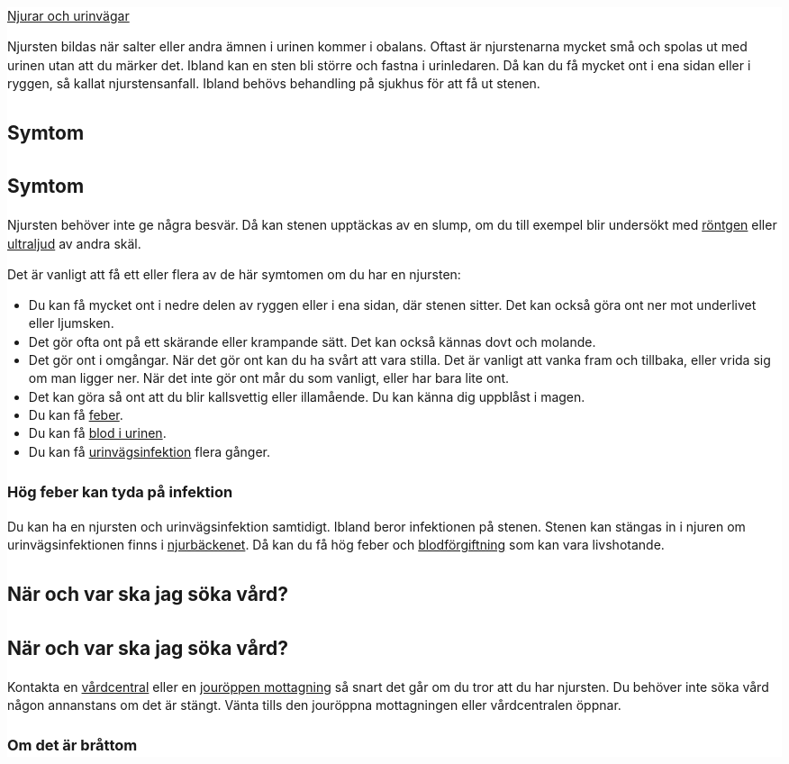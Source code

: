 [Njurar och urinvägar](https://www.1177.se/sjukdomar--besvar/njurar-och-urinvagar/)

Njursten bildas när salter eller andra ämnen i urinen kommer i obalans. Oftast är njurstenarna mycket små och spolas ut med urinen utan att du märker det. Ibland kan en sten bli större och fastna i urinledaren. Då kan du få mycket ont i ena sidan eller i ryggen, så kallat njurstensanfall. Ibland behövs behandling på sjukhus för att få ut stenen.

Symtom
------

Symtom
------

Njursten behöver inte ge några besvär. Då kan stenen upptäckas av en slump, om du till exempel blir undersökt med [röntgen](https://www.1177.se/undersokning-behandling/undersokningar-och-provtagning/bildundersokningar-och-rontgen/rontgen/) eller [ultraljud](https://www.1177.se/undersokning-behandling/undersokningar-och-provtagning/bildundersokningar-och-rontgen/undersokning-med-ultraljud/) av andra skäl.

Det är vanligt att få ett eller flera av de här symtomen om du har en njursten:

*   Du kan få mycket ont i nedre delen av ryggen eller i ena sidan, där stenen sitter. Det kan också göra ont ner mot underlivet eller ljumsken.
*   Det gör ofta ont på ett skärande eller krampande sätt. Det kan också kännas dovt och molande.
*   Det gör ont i omgångar. När det gör ont kan du ha svårt att vara stilla. Det är vanligt att vanka fram och tillbaka, eller vrida sig om man ligger ner. När det inte gör ont mår du som vanligt, eller har bara lite ont.
*   Det kan göra så ont att du blir kallsvettig eller illamående. Du kan känna dig uppblåst i magen.
*   Du kan få [feber](https://www.1177.se/sjukdomar--besvar/infektioner/feber/feber/).
*   Du kan få [blod i urinen](https://www.1177.se/sjukdomar--besvar/njurar-och-urinvagar/blod-i-urinen/).
*   Du kan få [urinvägsinfektion](https://www.1177.se/sjukdomar--besvar/njurar-och-urinvagar/infektioner-i-njurar-och-urinvagar/urinvagsinfektion-hos-kvinnor/) flera gånger.

### Hög feber kan tyda på infektion

Du kan ha en njursten och urinvägsinfektion samtidigt. Ibland beror infektionen på stenen. Stenen kan stängas in i njuren om urinvägsinfektionen finns i [njurbäckenet](https://www.1177.se/liv--halsa/sa-fungerar-kroppen/njurar-och-urinvagar/). Då kan du få hög feber och [blodförgiftning](https://www.1177.se/sjukdomar--besvar/infektioner/feber/sepsis---blodforgiftning/) som kan vara livshotande.

När och var ska jag söka vård?
------------------------------

När och var ska jag söka vård?
------------------------------

Kontakta en [vårdcentral](https://www.1177.se/lankbiblioteket/nationella-lankar/1177---lankar/hitta-vard---forinstallda-sok/hitta-vardcentral-nara-mig/) eller en [jouröppen mottagning](https://www.1177.se/lankbiblioteket/nationella-lankar/1177---lankar/hitta-vard---forinstallda-sok/hitta-jourmottagning-nara-mig/) så snart det går om du tror att du har njursten. Du behöver inte söka vård någon annanstans om det är stängt. Vänta tills den jouröppna mottagningen eller vårdcentralen öppnar.

### Om det är bråttom
